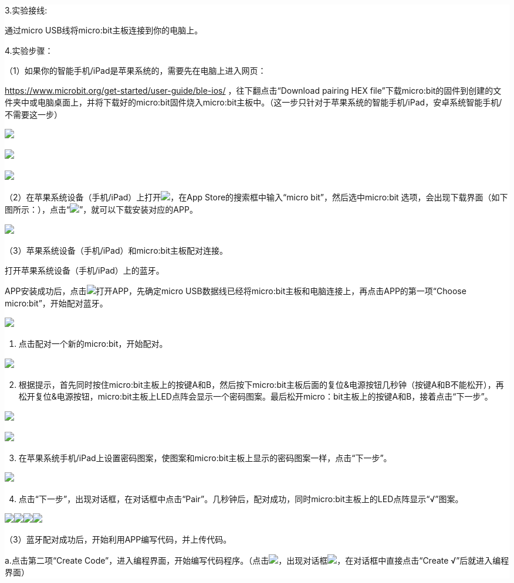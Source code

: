 3.实验接线:

通过micro USB线将micro:bit主板连接到你的电脑上。

4.实验步骤：

（1）如果你的智能手机/iPad是苹果系统的，需要先在电脑上进入网页：

<https://www.microbit.org/get-started/user-guide/ble-ios/>
，往下翻点击“Download pairing HEX file”下载micro:bit的固件到创建的文件夹中或电脑桌面上，并将下载好的micro:bit固件烧入micro:bit主板中。（这一步只针对于苹果系统的智能手机/iPad，安卓系统智能手机/不需要这一步）

![](media/cfaf7f8ae83cbe2636c39162a78adc7f.png)

![](media/945401faab3e471ea4f3b5f87347d4a2.png)

![](media/10fd8bce48de8913abfb6a627b586020.png)

（2）在苹果系统设备（手机/iPad）上打开![](media/27924fdb3d67692df7c63d8d0fb72287.png)，在App Store的搜索框中输入“micro bit”，然后选中micro:bit
选项，会出现下载界面（如下图所示：），点击“![](media/962a57f92b78eea1f0e3e81463497a9c.png)”，就可以下载安装对应的APP。

![](media/66d1f34d8d4c52e2b7c0ce10e602a063.png)

（3）苹果系统设备（手机/iPad）和micro:bit主板配对连接。

打开苹果系统设备（手机/iPad）上的蓝牙。

APP安装成功后，点击![](media/ddfd27bdd24da96eb998ccc2e13fcf72.png)打开APP，先确定micro USB数据线已经将micro:bit主板和电脑连接上，再点击APP的第一项“Choose micro:bit”，开始配对蓝牙。

![](media/34f5fbb1c0c371970d1aec6c59c5cbb5.png)

1.  点击配对一个新的micro:bit，开始配对。

![](media/e20270a0ade9c00b61198b26fc2fd83b.png)

2.  根据提示，首先同时按住micro:bit主板上的按键A和B，然后按下micro:bit主板后面的复位&电源按钮几秒钟（按键A和B不能松开），再松开复位&电源按钮，micro:bit主板上LED点阵会显示一个密码图案。最后松开micro：bit主板上的按键A和B，接着点击“下一步”。

![](media/c00520400ecd1f20f958c1c6d1a3c907.png)

![](media/cabc60d7f8a030f5c9d86ac7de6c7bd7.png)

3.  在苹果系统手机/iPad上设置密码图案，使图案和micro:bit主板上显示的密码图案一样，点击“下一步”。

![](media/9411a5280e6f3b0d45306a31f80c1b38.png)

4.  点击“下一步”，出现对话框，在对话框中点击“Pair”。几秒钟后，配对成功，同时micro:bit主板上的LED点阵显示“√”图案。

![](media/7b56c56e10415ac2881ac69448b4ad3c.png)![](media/803cb5cf5f7d595581a11f5e6b7e61ed.png)![](media/dc570950dd81f427edb5ea58f50b3a7e.png)![](media/f72e83dc6276d520e82c349659106e1a.png)

（3）蓝牙配对成功后，开始利用APP编写代码，并上传代码。

a.点击第二项“Create Code”，进入编程界面，开始编写代码程序。（点击![](media/f3e9cc7884f7bba807fa4633c429422b.png)，出现对话框![](media/e081360be7c91b7a156b01a787e4a58c.png)，在对话框中直接点击“Create
√”后就进入编程界面）
